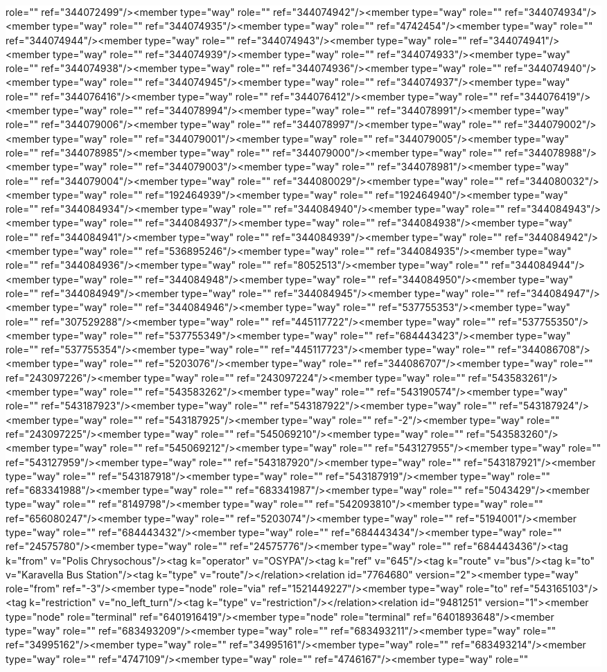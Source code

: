 role="" ref="344072499"/&gt;&lt;member type="way" role="" ref="344074942"/&gt;&lt;member type="way" role="" ref="344074934"/&gt;&lt;member type="way" role="" ref="344074935"/&gt;&lt;member type="way" role="" ref="4742454"/&gt;&lt;member type="way" role="" ref="344074944"/&gt;&lt;member type="way" role="" ref="344074943"/&gt;&lt;member type="way" role="" ref="344074941"/&gt;&lt;member type="way" role="" ref="344074939"/&gt;&lt;member type="way" role="" ref="344074933"/&gt;&lt;member type="way" role="" ref="344074938"/&gt;&lt;member type="way" role="" ref="344074936"/&gt;&lt;member type="way" role="" ref="344074940"/&gt;&lt;member type="way" role="" ref="344074945"/&gt;&lt;member type="way" role="" ref="344074937"/&gt;&lt;member type="way" role="" ref="344076416"/&gt;&lt;member type="way" role="" ref="344076412"/&gt;&lt;member type="way" role="" ref="344076419"/&gt;&lt;member type="way" role="" ref="344078994"/&gt;&lt;member type="way" role="" ref="344078991"/&gt;&lt;member type="way" role="" ref="344079006"/&gt;&lt;member type="way" role="" ref="344078997"/&gt;&lt;member type="way" role="" ref="344079002"/&gt;&lt;member type="way" role="" ref="344079001"/&gt;&lt;member type="way" role="" ref="344079005"/&gt;&lt;member type="way" role="" ref="344078985"/&gt;&lt;member type="way" role="" ref="344079000"/&gt;&lt;member type="way" role="" ref="344078988"/&gt;&lt;member type="way" role="" ref="344079003"/&gt;&lt;member type="way" role="" ref="344078981"/&gt;&lt;member type="way" role="" ref="344079004"/&gt;&lt;member type="way" role="" ref="344080029"/&gt;&lt;member type="way" role="" ref="344080032"/&gt;&lt;member type="way" role="" ref="192464939"/&gt;&lt;member type="way" role="" ref="192464940"/&gt;&lt;member type="way" role="" ref="344084934"/&gt;&lt;member type="way" role="" ref="344084940"/&gt;&lt;member type="way" role="" ref="344084943"/&gt;&lt;member type="way" role="" ref="344084937"/&gt;&lt;member type="way" role="" ref="344084938"/&gt;&lt;member type="way" role="" ref="344084941"/&gt;&lt;member type="way" role="" ref="344084939"/&gt;&lt;member type="way" role="" ref="344084942"/&gt;&lt;member type="way" role="" ref="536895246"/&gt;&lt;member type="way" role="" ref="344084935"/&gt;&lt;member type="way" role="" ref="344084936"/&gt;&lt;member type="way" role="" ref="8052513"/&gt;&lt;member type="way" role="" ref="344084944"/&gt;&lt;member type="way" role="" ref="344084948"/&gt;&lt;member type="way" role="" ref="344084950"/&gt;&lt;member type="way" role="" ref="344084949"/&gt;&lt;member type="way" role="" ref="344084945"/&gt;&lt;member type="way" role="" ref="344084947"/&gt;&lt;member type="way" role="" ref="344084946"/&gt;&lt;member type="way" role="" ref="537755353"/&gt;&lt;member type="way" role="" ref="307529288"/&gt;&lt;member type="way" role="" ref="445117722"/&gt;&lt;member type="way" role="" ref="537755350"/&gt;&lt;member type="way" role="" ref="537755349"/&gt;&lt;member type="way" role="" ref="684443423"/&gt;&lt;member type="way" role="" ref="537755354"/&gt;&lt;member type="way" role="" ref="445117723"/&gt;&lt;member type="way" role="" ref="344086708"/&gt;&lt;member type="way" role="" ref="5203076"/&gt;&lt;member type="way" role="" ref="344086707"/&gt;&lt;member type="way" role="" ref="243097226"/&gt;&lt;member type="way" role="" ref="243097224"/&gt;&lt;member type="way" role="" ref="543583261"/&gt;&lt;member type="way" role="" ref="543583262"/&gt;&lt;member type="way" role="" ref="543190574"/&gt;&lt;member type="way" role="" ref="543187923"/&gt;&lt;member type="way" role="" ref="543187922"/&gt;&lt;member type="way" role="" ref="543187924"/&gt;&lt;member type="way" role="" ref="543187925"/&gt;&lt;member type="way" role="" ref="-2"/&gt;&lt;member type="way" role="" ref="243097225"/&gt;&lt;member type="way" role="" ref="545069210"/&gt;&lt;member type="way" role="" ref="543583260"/&gt;&lt;member type="way" role="" ref="545069212"/&gt;&lt;member type="way" role="" ref="543127955"/&gt;&lt;member type="way" role="" ref="543127959"/&gt;&lt;member type="way" role="" ref="543187920"/&gt;&lt;member type="way" role="" ref="543187921"/&gt;&lt;member type="way" role="" ref="543187918"/&gt;&lt;member type="way" role="" ref="543187919"/&gt;&lt;member type="way" role="" ref="683341988"/&gt;&lt;member type="way" role="" ref="683341987"/&gt;&lt;member type="way" role="" ref="5043429"/&gt;&lt;member type="way" role="" ref="8149798"/&gt;&lt;member type="way" role="" ref="542093810"/&gt;&lt;member type="way" role="" ref="656080247"/&gt;&lt;member type="way" role="" ref="5203074"/&gt;&lt;member type="way" role="" ref="5194001"/&gt;&lt;member type="way" role="" ref="684443432"/&gt;&lt;member type="way" role="" ref="684443434"/&gt;&lt;member type="way" role="" ref="24575780"/&gt;&lt;member type="way" role="" ref="24575776"/&gt;&lt;member type="way" role="" ref="684443436"/&gt;&lt;tag k="from" v="Polis Chrysochous"/&gt;&lt;tag k="operator" v="OSYPA"/&gt;&lt;tag k="ref" v="645"/&gt;&lt;tag k="route" v="bus"/&gt;&lt;tag k="to" v="Karavella Bus Station"/&gt;&lt;tag k="type" v="route"/&gt;&lt;/relation&gt;&lt;relation id="7764680" version="2"&gt;&lt;member type="way" role="from" ref="-3"/&gt;&lt;member type="node" role="via" ref="1521449227"/&gt;&lt;member type="way" role="to" ref="543165103"/&gt;&lt;tag k="restriction" v="no_left_turn"/&gt;&lt;tag k="type" v="restriction"/&gt;&lt;/relation&gt;&lt;relation id="9481251" version="1"&gt;&lt;member type="node" role="terminal" ref="6401916419"/&gt;&lt;member type="node" role="terminal" ref="6401893648"/&gt;&lt;member type="way" role="" ref="683493209"/&gt;&lt;member type="way" role="" ref="683493211"/&gt;&lt;member type="way" role="" ref="34995162"/&gt;&lt;member type="way" role="" ref="34995161"/&gt;&lt;member type="way" role="" ref="683493214"/&gt;&lt;member type="way" role="" ref="4747109"/&gt;&lt;member type="way" role="" ref="4746167"/&gt;&lt;member type="way" role=""